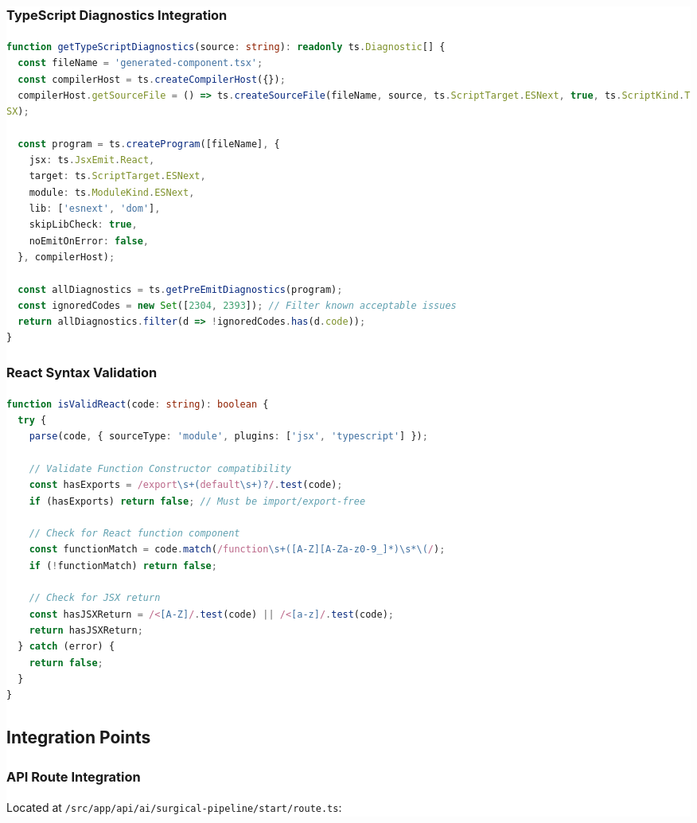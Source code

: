 ### TypeScript Diagnostics Integration
```typescript
function getTypeScriptDiagnostics(source: string): readonly ts.Diagnostic[] {
  const fileName = 'generated-component.tsx';
  const compilerHost = ts.createCompilerHost({});
  compilerHost.getSourceFile = () => ts.createSourceFile(fileName, source, ts.ScriptTarget.ESNext, true, ts.ScriptKind.TSX);
  
  const program = ts.createProgram([fileName], {
    jsx: ts.JsxEmit.React,
    target: ts.ScriptTarget.ESNext,
    module: ts.ModuleKind.ESNext,
    lib: ['esnext', 'dom'],
    skipLibCheck: true,
    noEmitOnError: false,
  }, compilerHost);
  
  const allDiagnostics = ts.getPreEmitDiagnostics(program);
  const ignoredCodes = new Set([2304, 2393]); // Filter known acceptable issues
  return allDiagnostics.filter(d => !ignoredCodes.has(d.code));
}
```

### React Syntax Validation
```typescript
function isValidReact(code: string): boolean {
  try {
    parse(code, { sourceType: 'module', plugins: ['jsx', 'typescript'] });
    
    // Validate Function Constructor compatibility
    const hasExports = /export\s+(default\s+)?/.test(code);
    if (hasExports) return false; // Must be import/export-free
    
    // Check for React function component
    const functionMatch = code.match(/function\s+([A-Z][A-Za-z0-9_]*)\s*\(/);
    if (!functionMatch) return false;
    
    // Check for JSX return
    const hasJSXReturn = /<[A-Z]/.test(code) || /<[a-z]/.test(code);
    return hasJSXReturn;
  } catch (error) {
    return false;
  }
}
```

## Integration Points

### API Route Integration
Located at `/src/app/api/ai/surgical-pipeline/start/route.ts`:
